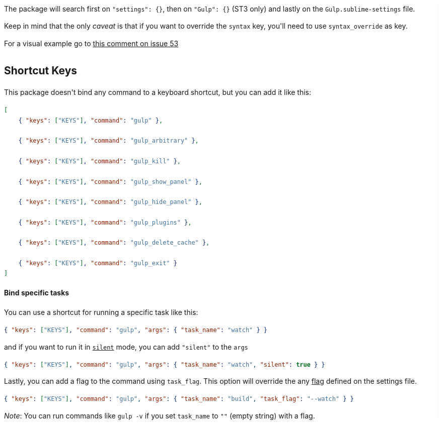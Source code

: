 The package will search first on `"settings": {}`, then on `"Gulp": {}` (ST3 only) and lastly on the `Gulp.sublime-settings` file.

Keep in mind that the only *caveat* is that if you want to override the `syntax` key, you'll need to use `syntax_override` as key.

For a visual example go to [this comment on issue 53](https://github.com/NicoSantangelo/sublime-gulp/issues/53#issuecomment-153012155)


## Shortcut Keys

This package doesn't bind any command to a keyboard shortcut, but you can add it like this:

````json
[
    { "keys": ["KEYS"], "command": "gulp" },

    { "keys": ["KEYS"], "command": "gulp_arbitrary" },

    { "keys": ["KEYS"], "command": "gulp_kill" },

    { "keys": ["KEYS"], "command": "gulp_show_panel" },

    { "keys": ["KEYS"], "command": "gulp_hide_panel" },

    { "keys": ["KEYS"], "command": "gulp_plugins" },

    { "keys": ["KEYS"], "command": "gulp_delete_cache" },

    { "keys": ["KEYS"], "command": "gulp_exit" }
]
````


#### Bind specific tasks

You can use a shortcut for running a specific task like this:

````json
{ "keys": ["KEYS"], "command": "gulp", "args": { "task_name": "watch" } }
````

and if you want to run it in [`silent`](#running-a-gulp-task) mode, you can add `"silent"` to the `args`

````json
{ "keys": ["KEYS"], "command": "gulp", "args": { "task_name": "watch", "silent": true } }
````

Lastly, you can add a flag to the command using `task_flag`. This option will override the any [flag](#flags) defined on the settings file.  

````json
{ "keys": ["KEYS"], "command": "gulp", "args": { "task_name": "build", "task_flag": "--watch" } }
````

_Note_: You can run commands like `gulp -v` if you set `task_name` to `""` (empty string) with a flag.
